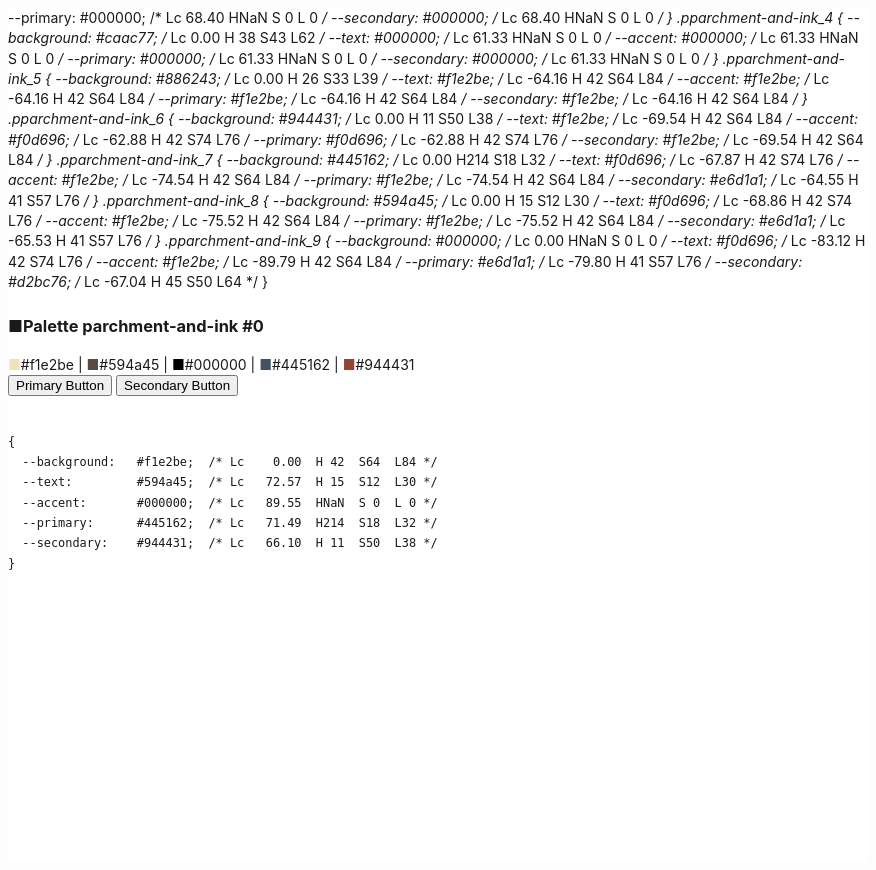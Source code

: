   --primary:      #000000;  /* Lc   68.40  HNaN  S 0  L 0 */
  --secondary:    #000000;  /* Lc   68.40  HNaN  S 0  L 0 */
}
.pparchment-and-ink_4 {
  --background:   #caac77;  /* Lc    0.00  H 38  S43  L62 */
  --text:         #000000;  /* Lc   61.33  HNaN  S 0  L 0 */
  --accent:       #000000;  /* Lc   61.33  HNaN  S 0  L 0 */
  --primary:      #000000;  /* Lc   61.33  HNaN  S 0  L 0 */
  --secondary:    #000000;  /* Lc   61.33  HNaN  S 0  L 0 */
}
.pparchment-and-ink_5 {
  --background:   #886243;  /* Lc    0.00  H 26  S33  L39 */
  --text:         #f1e2be;  /* Lc  -64.16  H 42  S64  L84 */
  --accent:       #f1e2be;  /* Lc  -64.16  H 42  S64  L84 */
  --primary:      #f1e2be;  /* Lc  -64.16  H 42  S64  L84 */
  --secondary:    #f1e2be;  /* Lc  -64.16  H 42  S64  L84 */
}
.pparchment-and-ink_6 {
  --background:   #944431;  /* Lc    0.00  H 11  S50  L38 */
  --text:         #f1e2be;  /* Lc  -69.54  H 42  S64  L84 */
  --accent:       #f0d696;  /* Lc  -62.88  H 42  S74  L76 */
  --primary:      #f0d696;  /* Lc  -62.88  H 42  S74  L76 */
  --secondary:    #f1e2be;  /* Lc  -69.54  H 42  S64  L84 */
}
.pparchment-and-ink_7 {
  --background:   #445162;  /* Lc    0.00  H214  S18  L32 */
  --text:         #f0d696;  /* Lc  -67.87  H 42  S74  L76 */
  --accent:       #f1e2be;  /* Lc  -74.54  H 42  S64  L84 */
  --primary:      #f1e2be;  /* Lc  -74.54  H 42  S64  L84 */
  --secondary:    #e6d1a1;  /* Lc  -64.55  H 41  S57  L76 */
}
.pparchment-and-ink_8 {
  --background:   #594a45;  /* Lc    0.00  H 15  S12  L30 */
  --text:         #f0d696;  /* Lc  -68.86  H 42  S74  L76 */
  --accent:       #f1e2be;  /* Lc  -75.52  H 42  S64  L84 */
  --primary:      #f1e2be;  /* Lc  -75.52  H 42  S64  L84 */
  --secondary:    #e6d1a1;  /* Lc  -65.53  H 41  S57  L76 */
}
.pparchment-and-ink_9 {
  --background:   #000000;  /* Lc    0.00  HNaN  S 0  L 0 */
  --text:         #f0d696;  /* Lc  -83.12  H 42  S74  L76 */
  --accent:       #f1e2be;  /* Lc  -89.79  H 42  S64  L84 */
  --primary:      #e6d1a1;  /* Lc  -79.80  H 41  S57  L76 */
  --secondary:    #d2bc76;  /* Lc  -67.04  H 45  S50  L64 */
}
</style>

<div class="pparchment-and-ink_0">
  <h3><span class="icon">&#9632;</span>Palette parchment-and-ink #0</h3>
  <span style="color:#f1e2be">&#9632;</span>#f1e2be | <span style="color:#594a45">&#9632;</span>#594a45 | <span style="color:#000000">&#9632;</span>#000000 | <span style="color:#445162">&#9632;</span>#445162 | <span style="color:#944431">&#9632;</span>#944431<br/>
  <button class="primary">Primary Button</button>
  <button class="secondary">Secondary Button</button>
  <pre><code>
{
  --background:   #f1e2be;  /* Lc    0.00  H 42  S64  L84 */
  --text:         #594a45;  /* Lc   72.57  H 15  S12  L30 */
  --accent:       #000000;  /* Lc   89.55  HNaN  S 0  L 0 */
  --primary:      #445162;  /* Lc   71.49  H214  S18  L32 */
  --secondary:    #944431;  /* Lc   66.10  H 11  S50  L38 */
}
  </code></pre>
  <svg viewbox="0 0 200 200" width="250px">